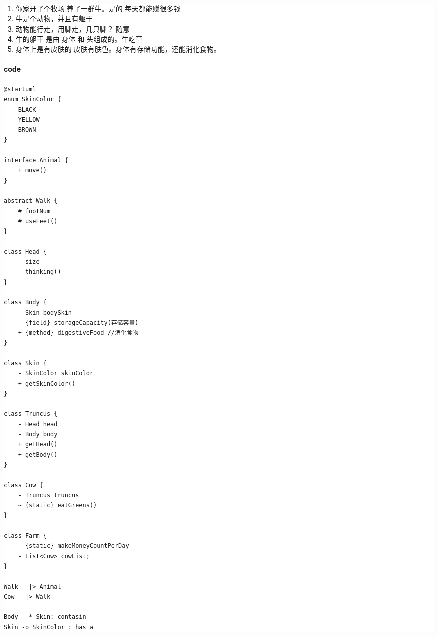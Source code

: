 1. 你家开了个牧场 养了一群牛。是的 每天都能赚很多钱
2. 牛是个动物，并且有躯干
3. 动物能行走，用脚走，几只脚？ 随意
4. 牛的躯干 是由 身体 和 头组成的。牛吃草
5. 身体上是有皮肤的 皮肤有肤色。身体有存储功能，还能消化食物。

#### code

```wiki
@startuml
enum SkinColor {
    BLACK
    YELLOW
    BROWN
}

interface Animal {
    + move()
}

abstract Walk {
    # footNum
    # useFeet()
}

class Head {
    - size
    - thinking()
}

class Body {
    - Skin bodySkin
    - {field} storageCapacity(存储容量)
    + {method} digestiveFood //消化食物
}

class Skin {
    - SkinColor skinColor
    + getSkinColor()
}

class Truncus {
    - Head head
    - Body body
    + getHead()
    + getBody()
}

class Cow {
    - Truncus truncus
    ~ {static} eatGreens()
}

class Farm {
    - {static} makeMoneyCountPerDay
    - List<Cow> cowList;
}

Walk --|> Animal
Cow --|> Walk

Body --* Skin: contasin
Skin -o SkinColor : has a

```